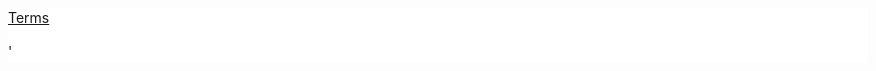<a href="/intl/en/policies/terms/">Terms</a></p></span></center><script nonce="_ABgeM1p2MILLXMtY--z4A">(function(){window.google.cdo={height:757,width:1440};(function(){var a=window.innerWidth,b=window.innerHeight;if(!a||!b){var c=window.document,d="CSS1Compat"==c.compatMode?c.documentElement:c.body;a=d.clientWidth;b=d.clientHeight}a&&b&&(a!=google.cdo.width||b!=google.cdo.height)&&google.log("","","/client_204?&atyp=i&biw="+a+"&bih="+b+"&ei="+google.kEI);}).call(this);})();</script> <script nonce="_ABgeM1p2MILLXMtY--z4A">(function(){google.xjs={ck:\'xjs.hp.cZMjK1rN2dw.L.X.O\',cs:\'ACT90oGdWgvp7b-1i002ub8NTEiqmwqPag\',excm:[]};})();</script>  <script nonce="_ABgeM1p2MILLXMtY--z4A">(function(){var u=\'/xjs/_/js/k\\x3dxjs.hp.en.qkDX73W2TvU.O/am\\x3dAAAAOgEAFABY/d\\x3d1/ed\\x3d1/rs\\x3dACT90oFpp8_uyj9hwoAl3W3tvYwd1PFWOg/m\\x3dsb_he,d\';var amd=0;\nvar e=this||self,f=function(c){return c};var h;var n=function(c,g){this.g=g===l?c:""};n.prototype.toString=function(){return this.g+""};var l={};\nfunction p(){var c=u,g=function(){};google.lx=google.stvsc?g:function(){google.timers&&google.timers.load&&google.tick&&google.tick("load","xjsls");var a=document;var b="SCRIPT";"application/xhtml+xml"===a.contentType&&(b=b.toLowerCase());b=a.createElement(b);a=null===c?"null":void 0===c?"undefined":c;if(void 0===h){var d=null;var m=e.trustedTypes;if(m&&m.createPolicy){try{d=m.createPolicy("goog#html",{createHTML:f,createScript:f,createScriptURL:f})}catch(r){e.console&&e.console.error(r.message)}h=\nd}else h=d}a=(d=h)?d.createScriptURL(a):a;a=new n(a,l);b.src=a instanceof n&&a.constructor===n?a.g:"type_error:TrustedResourceUrl";var k,q;(k=(a=null==(q=(k=(b.ownerDocument&&b.ownerDocument.defaultView||window).document).querySelector)?void 0:q.call(k,"script[nonce]"))?a.nonce||a.getAttribute("nonce")||"":"")&&b.setAttribute("nonce",k);document.body.appendChild(b);google.psa=!0;google.lx=g};google.bx||google.lx()};google.xjsu=u;e._F_jsUrl=u;setTimeout(function(){0<amd?google.caft(function(){return p()},amd):p()},0);})();window._ = window._ || {};window._DumpException = _._DumpException = function(e){throw e;};window._s = window._s || {};_s._DumpException = _._DumpException;window._qs = window._qs || {};_qs._DumpException = _._DumpException;function _F_installCss(c){}\n(function(){google.jl={blt:\'none\',chnk:0,dw:false,dwu:true,emtn:0,end:0,ico:false,ikb:0,ine:false,injs:\'none\',injt:0,injth:0,injv2:false,lls:\'default\',pdt:0,rep:0,snet:true,strt:0,ubm:false,uwp:true};})();(function(){var pmc=\'{\\x22d\\x22:{},\\x22sb_he\\x22:{\\x22agen\\x22:true,\\x22cgen\\x22:true,\\x22client\\x22:\\x22heirloom-hp\\x22,\\x22dh\\x22:true,\\x22ds\\x22:\\x22\\x22,\\x22fl\\x22:true,\\x22host\\x22:\\x22google.com\\x22,\\x22jsonp\\x22:true,\\x22msgs\\x22:{\\x22cibl\\x22:\\x22Clear Search\\x22,\\x22dym\\x22:\\x22Did you mean:\\x22,\\x22lcky\\x22:\\x22I\\\\u0026#39;m Feeling Lucky\\x22,\\x22lml\\x22:\\x22Learn more\\x22,\\x22psrc\\x22:\\x22This search was removed from your \\\\u003Ca href\\x3d\\\\\\x22/history\\\\\\x22\\\\u003EWeb History\\\\u003C/a\\\\u003E\\x22,\\x22psrl\\x22:\\x22Remove\\x22,\\x22sbit\\x22:\\x22Search by image\\x22,\\x22srch\\x22:\\x22Google Search\\x22},\\x22ovr\\x22:{},\\x22pq\\x22:\\x22\\x22,\\x22rfs\\x22:[],\\x22sbas\\x22:\\x220 3px 8px 0 rgba(0,0,0,0.2),0 0 0 1px rgba(0,0,0,0.08)\\x22,\\x22stok\\x22:\\x22xbKthWzO6w9x03LgKKyCIggBEMM\\x22}}\';google.pmc=JSON.parse(pmc);})();</script>       </body></html>'


